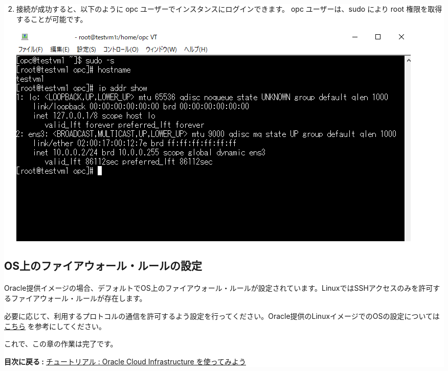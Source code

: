    

2. 接続が成功すると、以下のように opc ユーザーでインスタンスにログインできます。
   opc ユーザーは、sudo により root 権限を取得することが可能です。

   ![img15.png](img15.png)



## OS上のファイアウォール・ルールの設定

Oracle提供イメージの場合、デフォルトでOS上のファイアウォール・ルールが設定されています。LinuxではSSHアクセスのみを許可するファイアウォール・ルールが存在します。

必要に応じて、利用するプロトコルの通信を許可するよう設定を行ってください。Oracle提供のLinuxイメージでのOSの設定については [こちら](https://docs.oracle.com/cd/E97706_01/Content/Compute/References/images.htm#one) を参考にしてください。



これで、この章の作業は完了です。



**目次に戻る :** [チュートリアル : Oracle Cloud Infrastructure を使ってみよう](https://oracle-japan.github.io/ocitutorials/)